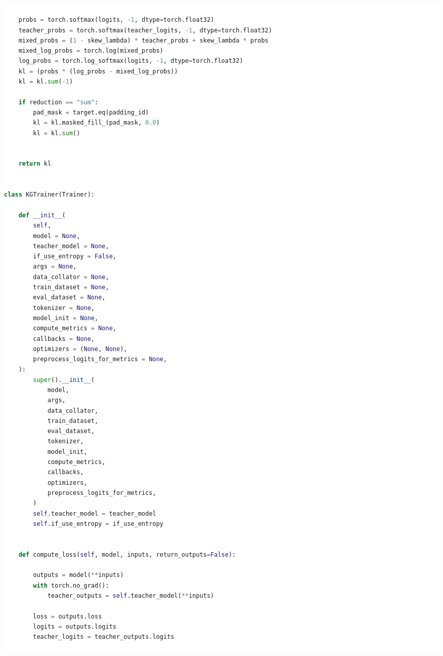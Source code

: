 ```python
    
    probs = torch.softmax(logits, -1, dtype=torch.float32)
    teacher_probs = torch.softmax(teacher_logits, -1, dtype=torch.float32)
    mixed_probs = (1 - skew_lambda) * teacher_probs + skew_lambda * probs
    mixed_log_probs = torch.log(mixed_probs)
    log_probs = torch.log_softmax(logits, -1, dtype=torch.float32)
    kl = (probs * (log_probs - mixed_log_probs))
    kl = kl.sum(-1)
    
    if reduction == "sum":
        pad_mask = target.eq(padding_id)
        kl = kl.masked_fill_(pad_mask, 0.0)
        kl = kl.sum()


    return kl


class KGTrainer(Trainer):
    
    def __init__(
        self,
        model = None,
        teacher_model = None,
        if_use_entropy = False,
        args = None,
        data_collator = None, 
        train_dataset = None,
        eval_dataset = None,
        tokenizer = None,
        model_init = None, 
        compute_metrics = None, 
        callbacks = None,
        optimizers = (None, None), 
        preprocess_logits_for_metrics = None,
    ):
        super().__init__(
            model,
            args,
            data_collator,
            train_dataset,
            eval_dataset,
            tokenizer,
            model_init,
            compute_metrics,
            callbacks,
            optimizers,
            preprocess_logits_for_metrics,
        )
        self.teacher_model = teacher_model
        self.if_use_entropy = if_use_entropy
        
    
    def compute_loss(self, model, inputs, return_outputs=False):
        
        outputs = model(**inputs)
        with torch.no_grad():
            teacher_outputs = self.teacher_model(**inputs)
        
        loss = outputs.loss
        logits = outputs.logits
        teacher_logits = teacher_outputs.logits
        
```
